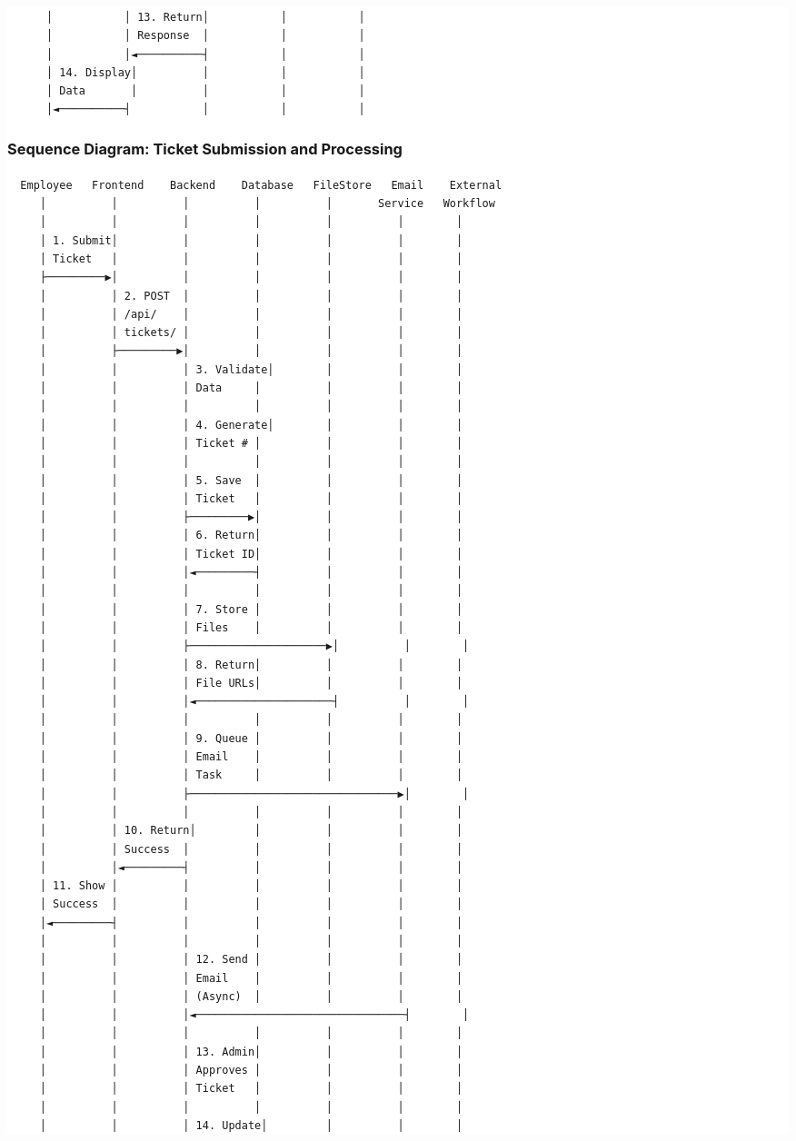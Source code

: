 ```
      │           │ 13. Return│           │           │
      │           │ Response  │           │           │
      │           │◄──────────┤           │           │
      │ 14. Display│          │           │           │
      │ Data       │          │           │           │
      │◄──────────┤           │           │           │
```

### Sequence Diagram: Ticket Submission and Processing

```
  Employee   Frontend    Backend    Database   FileStore   Email    External
     │          │          │          │          │       Service   Workflow
     │          │          │          │          │          │        │
     │ 1. Submit│          │          │          │          │        │
     │ Ticket   │          │          │          │          │        │
     ├─────────▶│          │          │          │          │        │
     │          │ 2. POST  │          │          │          │        │
     │          │ /api/    │          │          │          │        │
     │          │ tickets/ │          │          │          │        │
     │          ├─────────▶│          │          │          │        │
     │          │          │ 3. Validate│        │          │        │
     │          │          │ Data     │          │          │        │
     │          │          │          │          │          │        │
     │          │          │ 4. Generate│        │          │        │
     │          │          │ Ticket # │          │          │        │
     │          │          │          │          │          │        │
     │          │          │ 5. Save  │          │          │        │
     │          │          │ Ticket   │          │          │        │
     │          │          ├─────────▶│          │          │        │
     │          │          │ 6. Return│          │          │        │
     │          │          │ Ticket ID│          │          │        │
     │          │          │◄─────────┤          │          │        │
     │          │          │          │          │          │        │
     │          │          │ 7. Store │          │          │        │
     │          │          │ Files    │          │          │        │
     │          │          ├─────────────────────▶│          │        │
     │          │          │ 8. Return│          │          │        │
     │          │          │ File URLs│          │          │        │
     │          │          │◄─────────────────────┤          │        │
     │          │          │          │          │          │        │
     │          │          │ 9. Queue │          │          │        │
     │          │          │ Email    │          │          │        │
     │          │          │ Task     │          │          │        │
     │          │          ├────────────────────────────────▶│        │
     │          │          │          │          │          │        │
     │          │ 10. Return│         │          │          │        │
     │          │ Success  │          │          │          │        │
     │          │◄─────────┤          │          │          │        │
     │ 11. Show │          │          │          │          │        │
     │ Success  │          │          │          │          │        │
     │◄─────────┤          │          │          │          │        │
     │          │          │          │          │          │        │
     │          │          │ 12. Send │          │          │        │
     │          │          │ Email    │          │          │        │
     │          │          │ (Async)  │          │          │        │
     │          │          │◄────────────────────────────────┤        │
     │          │          │          │          │          │        │
     │          │          │ 13. Admin│          │          │        │
     │          │          │ Approves │          │          │        │
     │          │          │ Ticket   │          │          │        │
     │          │          │          │          │          │        │
     │          │          │ 14. Update│         │          │        │
```